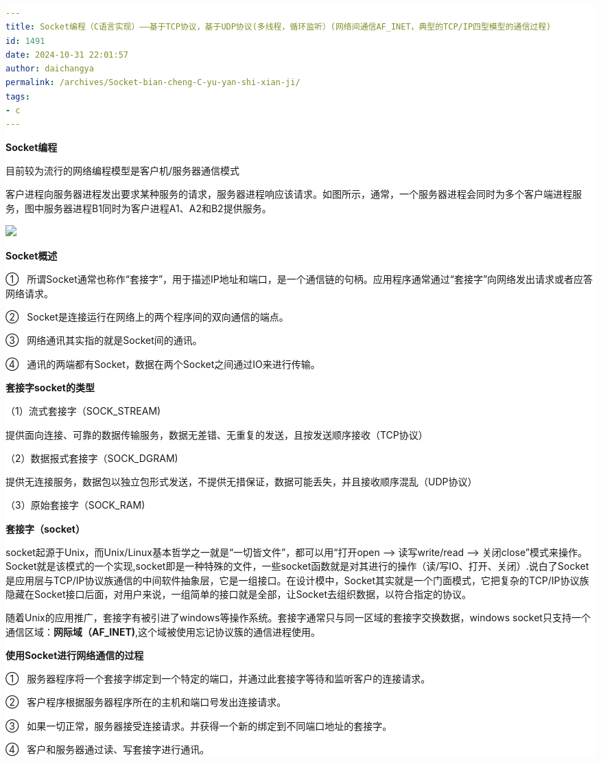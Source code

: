 ```yaml
---
title: Socket编程（C语言实现）——基于TCP协议，基于UDP协议(多线程，循环监听）(网络间通信AF_INET，典型的TCP/IP四型模型的通信过程)
id: 1491
date: 2024-10-31 22:01:57
author: daichangya
permalink: /archives/Socket-bian-cheng-C-yu-yan-shi-xian-ji/
tags:
- c
---
```


**Socket编程**

目前较为流行的网络编程模型是客户机/服务器通信模式

客户进程向服务器进程发出要求某种服务的请求，服务器进程响应该请求。如图所示，通常，一个服务器进程会同时为多个客户端进程服务，图中服务器进程B1同时为客户进程A1、A2和B2提供服务。

![](https://imgconvert.csdnimg.cn/aHR0cHM6Ly9pbWFnZXMyMDE1LmNuYmxvZ3MuY29tL2Jsb2cvNzkxMTAwLzIwMTYwNS83OTExMDAtMjAxNjA1MTAyMzA5NDQ0OTktMTU0ODI5ODQ0Ny5wbmc)

**Socket概述**

①   所谓Socket通常也称作“套接字”，用于描述IP地址和端口，是一个通信链的句柄。应用程序通常通过“套接字”向网络发出请求或者应答网络请求。

②   Socket是连接运行在网络上的两个程序间的双向通信的端点。

③   网络通讯其实指的就是Socket间的通讯。

④   通讯的两端都有Socket，数据在两个Socket之间通过IO来进行传输。

**套接字socket的类型**

（1）流式套接字（SOCK_STREAM)

提供面向连接、可靠的数据传输服务，数据无差错、无重复的发送，且按发送顺序接收（TCP协议）

（2）数据报式套接字（SOCK_DGRAM)

提供无连接服务，数据包以独立包形式发送，不提供无措保证，数据可能丢失，并且接收顺序混乱（UDP协议）

（3）原始套接字（SOCK_RAM)

**套接字（socket）**

socket起源于Unix，而Unix/Linux基本哲学之一就是“一切皆文件”，都可以用“打开open –> 读写write/read –> 关闭close”模式来操作。Socket就是该模式的一个实现,socket即是一种特殊的文件，一些socket函数就是对其进行的操作（读/写IO、打开、关闭）.说白了Socket是应用层与TCP/IP协议族通信的中间软件抽象层，它是一组接口。在设计模中，Socket其实就是一个门面模式，它把复杂的TCP/IP协议族隐藏在Socket接口后面，对用户来说，一组简单的接口就是全部，让Socket去组织数据，以符合指定的协议。

随着Unix的应用推广，套接字有被引进了windows等操作系统。套接字通常只与同一区域的套接字交换数据，windows socket只支持一个通信区域：**网际域（AF_INET)**,这个域被使用忘记协议簇的通信进程使用。

**使用Socket进行网络通信的过程**

①   服务器程序将一个套接字绑定到一个特定的端口，并通过此套接字等待和监听客户的连接请求。

②   客户程序根据服务器程序所在的主机和端口号发出连接请求。

③   如果一切正常，服务器接受连接请求。并获得一个新的绑定到不同端口地址的套接字。

④   客户和服务器通过读、写套接字进行通讯。
